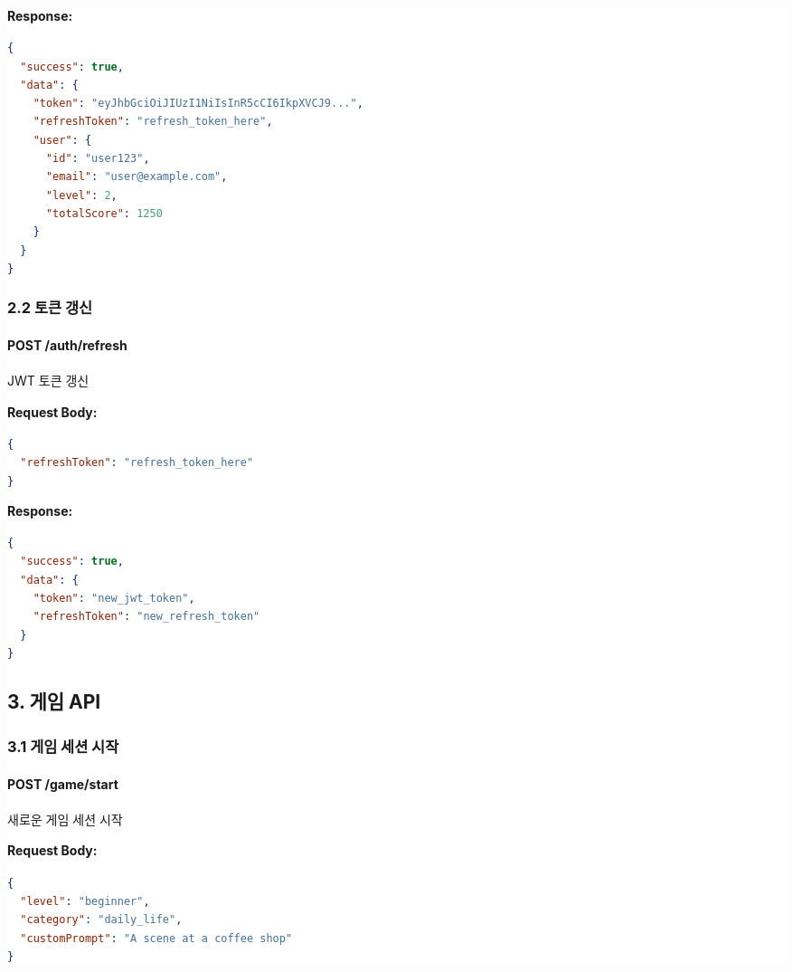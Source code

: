 **Response:**
```json
{
  "success": true,
  "data": {
    "token": "eyJhbGciOiJIUzI1NiIsInR5cCI6IkpXVCJ9...",
    "refreshToken": "refresh_token_here",
    "user": {
      "id": "user123",
      "email": "user@example.com",
      "level": 2,
      "totalScore": 1250
    }
  }
}
```

### 2.2 토큰 갱신

#### POST /auth/refresh
JWT 토큰 갱신

**Request Body:**
```json
{
  "refreshToken": "refresh_token_here"
}
```

**Response:**
```json
{
  "success": true,
  "data": {
    "token": "new_jwt_token",
    "refreshToken": "new_refresh_token"
  }
}
```

## 3. 게임 API

### 3.1 게임 세션 시작

#### POST /game/start
새로운 게임 세션 시작

**Request Body:**
```json
{
  "level": "beginner",
  "category": "daily_life",
  "customPrompt": "A scene at a coffee shop"
}
```
